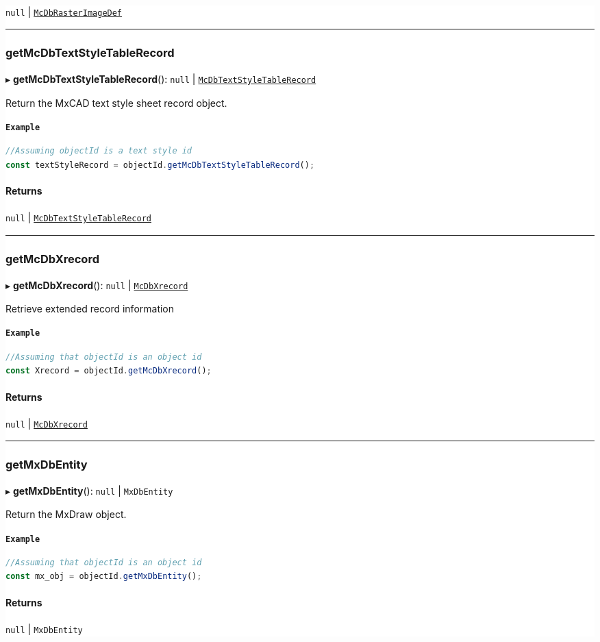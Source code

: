 ``null`` \| [`McDbRasterImageDef`](2d.McDbRasterImageDef.md)

___

### getMcDbTextStyleTableRecord

▸ **getMcDbTextStyleTableRecord**(): ``null`` \| [`McDbTextStyleTableRecord`](2d.McDbTextStyleTableRecord.md)

Return the MxCAD text style sheet record object.

**`Example`**

```ts
//Assuming objectId is a text style id
const textStyleRecord = objectId.getMcDbTextStyleTableRecord();
```

#### Returns

``null`` \| [`McDbTextStyleTableRecord`](2d.McDbTextStyleTableRecord.md)

___

### getMcDbXrecord

▸ **getMcDbXrecord**(): ``null`` \| [`McDbXrecord`](2d.McDbXrecord.md)

Retrieve extended record information

**`Example`**

```ts
//Assuming that objectId is an object id
const Xrecord = objectId.getMcDbXrecord();
```

#### Returns

``null`` \| [`McDbXrecord`](2d.McDbXrecord.md)

___

### getMxDbEntity

▸ **getMxDbEntity**(): ``null`` \| `MxDbEntity`

Return the MxDraw object.

**`Example`**

```ts
//Assuming that objectId is an object id
const mx_obj = objectId.getMxDbEntity();
```

#### Returns

``null`` \| `MxDbEntity`

